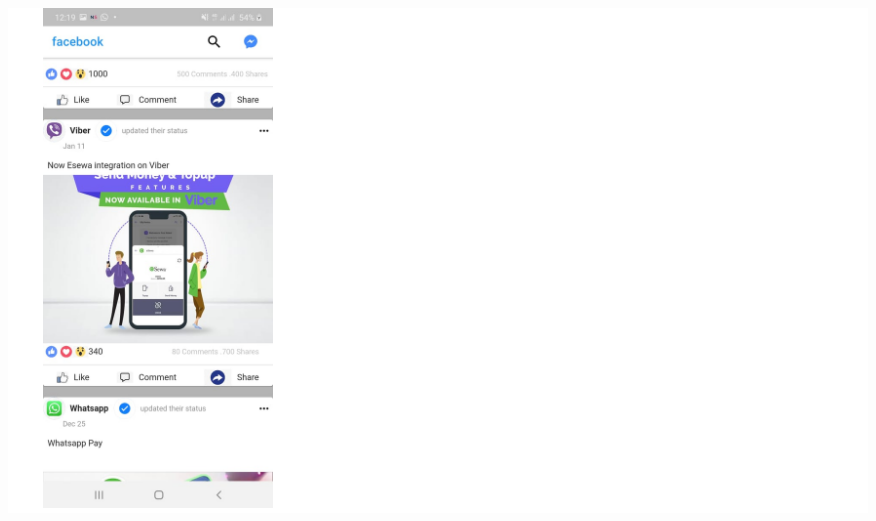 <img src="https://github.com/gaurav822/GENSECLOUD_FLUTTERTRAINING/blob/master/Assignments/FacebookCardAssignment/Screenshots/3.jpeg" width="300" height="500">